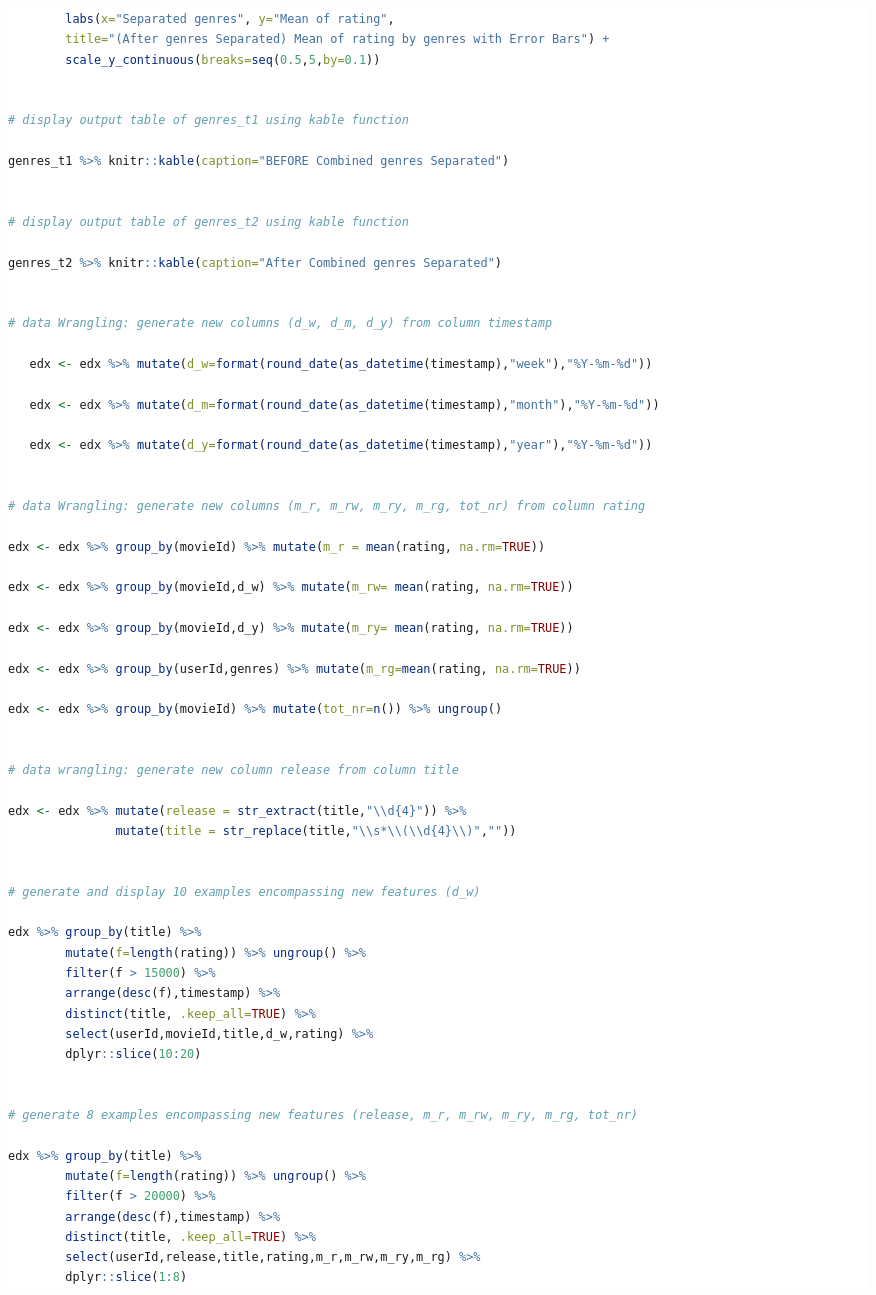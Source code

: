 ``` r
        labs(x="Separated genres", y="Mean of rating",
        title="(After genres Separated) Mean of rating by genres with Error Bars") +
        scale_y_continuous(breaks=seq(0.5,5,by=0.1))


# display output table of genres_t1 using kable function

genres_t1 %>% knitr::kable(caption="BEFORE Combined genres Separated")


# display output table of genres_t2 using kable function

genres_t2 %>% knitr::kable(caption="After Combined genres Separated")


# data Wrangling: generate new columns (d_w, d_m, d_y) from column timestamp

   edx <- edx %>% mutate(d_w=format(round_date(as_datetime(timestamp),"week"),"%Y-%m-%d"))

   edx <- edx %>% mutate(d_m=format(round_date(as_datetime(timestamp),"month"),"%Y-%m-%d"))

   edx <- edx %>% mutate(d_y=format(round_date(as_datetime(timestamp),"year"),"%Y-%m-%d"))


# data Wrangling: generate new columns (m_r, m_rw, m_ry, m_rg, tot_nr) from column rating

edx <- edx %>% group_by(movieId) %>% mutate(m_r = mean(rating, na.rm=TRUE))

edx <- edx %>% group_by(movieId,d_w) %>% mutate(m_rw= mean(rating, na.rm=TRUE))

edx <- edx %>% group_by(movieId,d_y) %>% mutate(m_ry= mean(rating, na.rm=TRUE))

edx <- edx %>% group_by(userId,genres) %>% mutate(m_rg=mean(rating, na.rm=TRUE))

edx <- edx %>% group_by(movieId) %>% mutate(tot_nr=n()) %>% ungroup()


# data wrangling: generate new column release from column title 

edx <- edx %>% mutate(release = str_extract(title,"\\d{4}")) %>%
               mutate(title = str_replace(title,"\\s*\\(\\d{4}\\)",""))


# generate and display 10 examples encompassing new features (d_w)

edx %>% group_by(title) %>%
        mutate(f=length(rating)) %>% ungroup() %>%
        filter(f > 15000) %>%
        arrange(desc(f),timestamp) %>% 
        distinct(title, .keep_all=TRUE) %>% 
        select(userId,movieId,title,d_w,rating) %>%
        dplyr::slice(10:20)


# generate 8 examples encompassing new features (release, m_r, m_rw, m_ry, m_rg, tot_nr)  

edx %>% group_by(title) %>%
        mutate(f=length(rating)) %>% ungroup() %>%
        filter(f > 20000) %>%
        arrange(desc(f),timestamp) %>% 
        distinct(title, .keep_all=TRUE) %>%
        select(userId,release,title,rating,m_r,m_rw,m_ry,m_rg) %>%
        dplyr::slice(1:8)
```